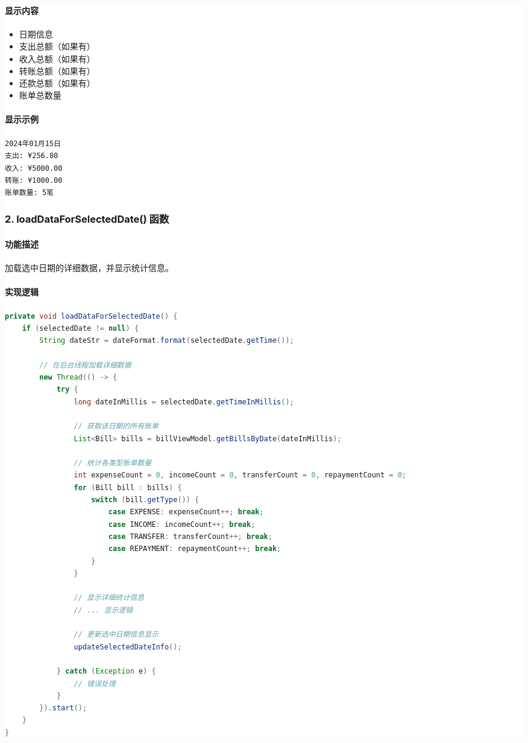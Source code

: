 #### **显示内容**
- 日期信息
- 支出总额（如果有）
- 收入总额（如果有）
- 转账总额（如果有）
- 还款总额（如果有）
- 账单总数量

#### **显示示例**
```
2024年01月15日
支出: ¥256.80
收入: ¥5000.00
转账: ¥1000.00
账单数量: 5笔
```

### 2. loadDataForSelectedDate() 函数

#### **功能描述**
加载选中日期的详细数据，并显示统计信息。

#### **实现逻辑**
```java
private void loadDataForSelectedDate() {
    if (selectedDate != null) {
        String dateStr = dateFormat.format(selectedDate.getTime());
        
        // 在后台线程加载详细数据
        new Thread(() -> {
            try {
                long dateInMillis = selectedDate.getTimeInMillis();
                
                // 获取该日期的所有账单
                List<Bill> bills = billViewModel.getBillsByDate(dateInMillis);
                
                // 统计各类型账单数量
                int expenseCount = 0, incomeCount = 0, transferCount = 0, repaymentCount = 0;
                for (Bill bill : bills) {
                    switch (bill.getType()) {
                        case EXPENSE: expenseCount++; break;
                        case INCOME: incomeCount++; break;
                        case TRANSFER: transferCount++; break;
                        case REPAYMENT: repaymentCount++; break;
                    }
                }
                
                // 显示详细统计信息
                // ... 显示逻辑
                
                // 更新选中日期信息显示
                updateSelectedDateInfo();
                
            } catch (Exception e) {
                // 错误处理
            }
        }).start();
    }
}
```
